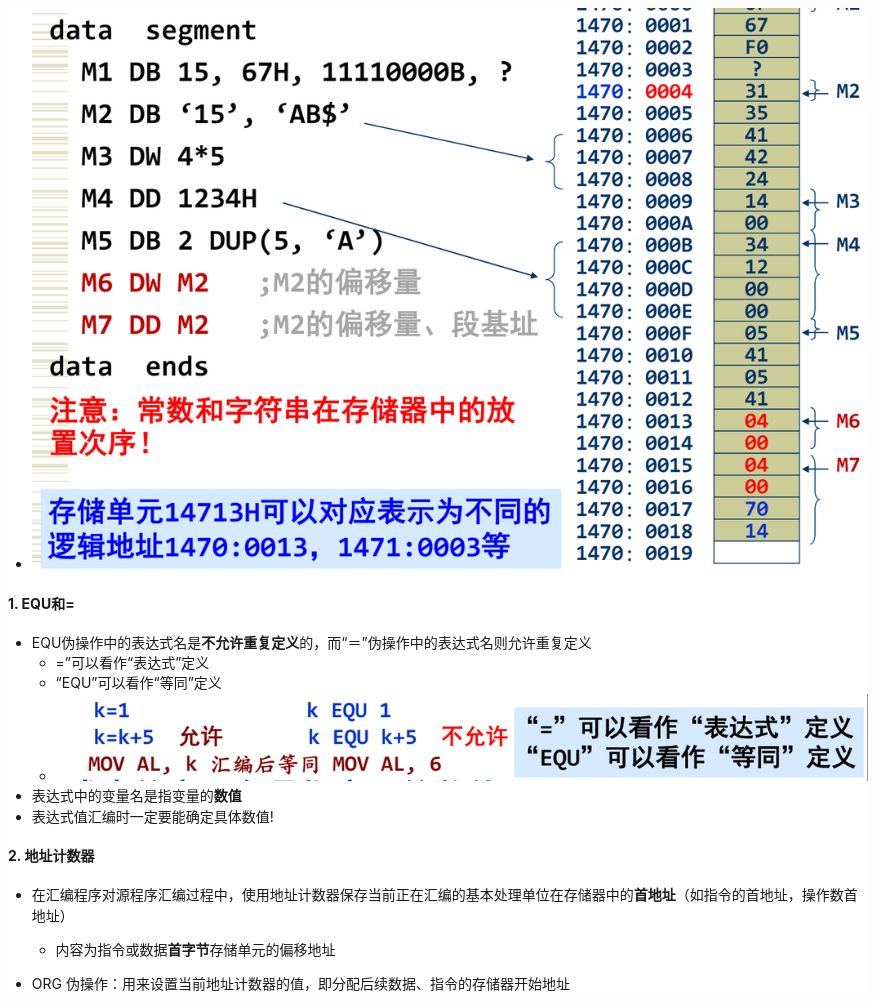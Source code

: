 * ![71593984904](assets/1715939849047.png)

#### 1. EQU和=

* EQU伪操作中的表达式名是**不允许重复定义**的，而“＝”伪操作中的表达式名则允许重复定义
  * =”可以看作“表达式”定义
  * “EQU”可以看作“等同”定义
  * ![](assets/1715940006779.png)
* 表达式中的变量名是指变量的**数值**
* 表达式值汇编时一定要能确定具体数值!

#### 2. 地址计数器

* 在汇编程序对源程序汇编过程中，使用地址计数器保存当前正在汇编的基本处理单位在存储器中的**首地址**（如指令的首地址，操作数首地址）

  * 内容为指令或数据**首字节**存储单元的偏移地址

* ORG 伪操作：用来设置当前地址计数器的值，即分配后续数据、指令的存储器开始地址
